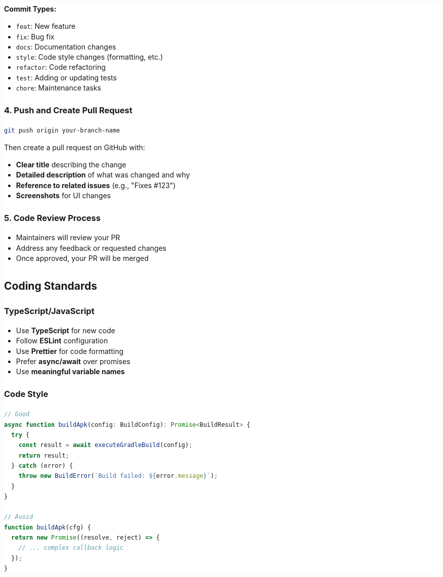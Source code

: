**Commit Types:**
- `feat`: New feature
- `fix`: Bug fix
- `docs`: Documentation changes
- `style`: Code style changes (formatting, etc.)
- `refactor`: Code refactoring
- `test`: Adding or updating tests
- `chore`: Maintenance tasks

### 4. Push and Create Pull Request

```bash
git push origin your-branch-name
```

Then create a pull request on GitHub with:

- **Clear title** describing the change
- **Detailed description** of what was changed and why
- **Reference to related issues** (e.g., "Fixes #123")
- **Screenshots** for UI changes

### 5. Code Review Process

- Maintainers will review your PR
- Address any feedback or requested changes
- Once approved, your PR will be merged

## Coding Standards

### TypeScript/JavaScript

- Use **TypeScript** for new code
- Follow **ESLint** configuration
- Use **Prettier** for code formatting
- Prefer **async/await** over promises
- Use **meaningful variable names**

### Code Style

```typescript
// Good
async function buildApk(config: BuildConfig): Promise<BuildResult> {
  try {
    const result = await executeGradleBuild(config);
    return result;
  } catch (error) {
    throw new BuildError(`Build failed: ${error.message}`);
  }
}

// Avoid
function buildApk(cfg) {
  return new Promise((resolve, reject) => {
    // ... complex callback logic
  });
}
```
